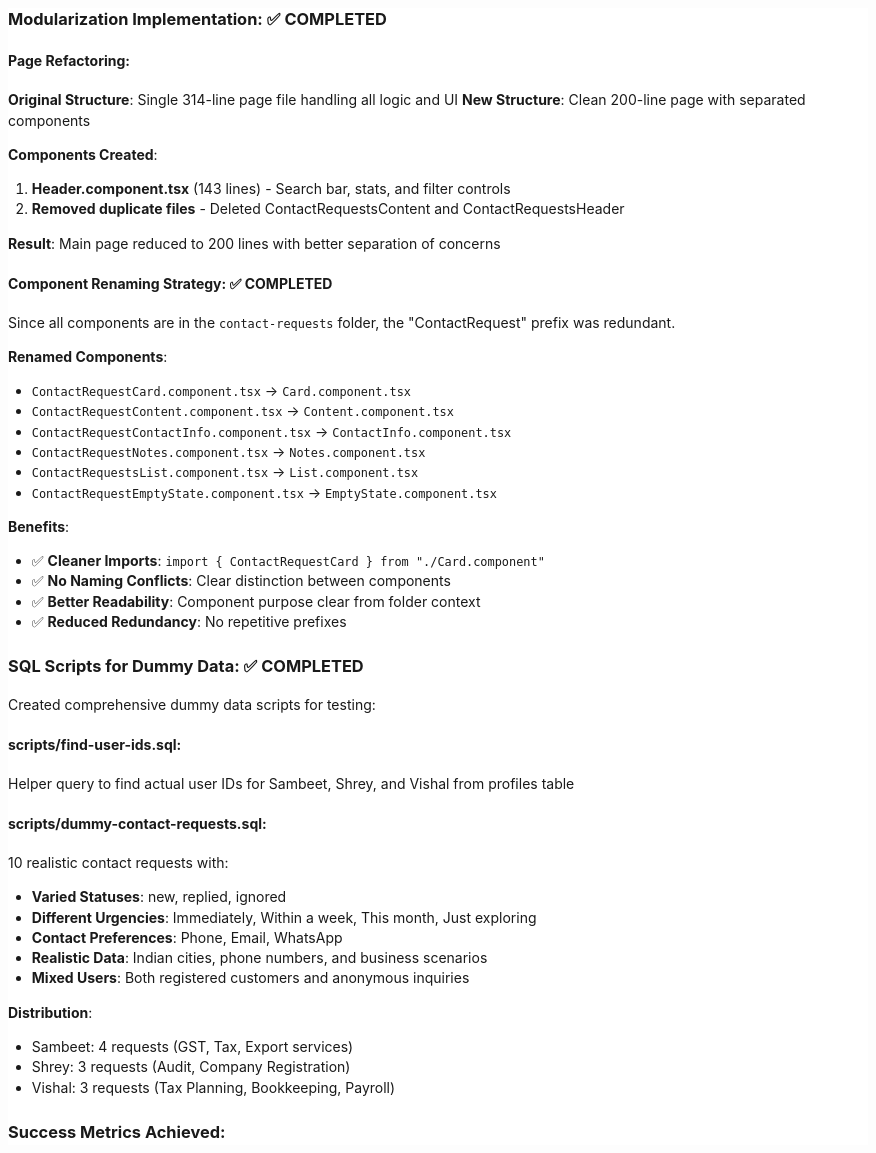 ### **Modularization Implementation**: ✅ **COMPLETED**

#### **Page Refactoring**:

**Original Structure**: Single 314-line page file handling all logic and UI
**New Structure**: Clean 200-line page with separated components

**Components Created**:
1. **Header.component.tsx** (143 lines) - Search bar, stats, and filter controls
2. **Removed duplicate files** - Deleted ContactRequestsContent and ContactRequestsHeader

**Result**: Main page reduced to 200 lines with better separation of concerns

#### **Component Renaming Strategy**: ✅ **COMPLETED**

Since all components are in the `contact-requests` folder, the "ContactRequest" prefix was redundant.

**Renamed Components**:
- `ContactRequestCard.component.tsx` → `Card.component.tsx`
- `ContactRequestContent.component.tsx` → `Content.component.tsx`
- `ContactRequestContactInfo.component.tsx` → `ContactInfo.component.tsx`
- `ContactRequestNotes.component.tsx` → `Notes.component.tsx`
- `ContactRequestsList.component.tsx` → `List.component.tsx`
- `ContactRequestEmptyState.component.tsx` → `EmptyState.component.tsx`

**Benefits**:
- ✅ **Cleaner Imports**: `import { ContactRequestCard } from "./Card.component"`
- ✅ **No Naming Conflicts**: Clear distinction between components
- ✅ **Better Readability**: Component purpose clear from folder context
- ✅ **Reduced Redundancy**: No repetitive prefixes

### **SQL Scripts for Dummy Data**: ✅ **COMPLETED**

Created comprehensive dummy data scripts for testing:

#### **scripts/find-user-ids.sql**:
Helper query to find actual user IDs for Sambeet, Shrey, and Vishal from profiles table

#### **scripts/dummy-contact-requests.sql**:
10 realistic contact requests with:
- **Varied Statuses**: new, replied, ignored
- **Different Urgencies**: Immediately, Within a week, This month, Just exploring
- **Contact Preferences**: Phone, Email, WhatsApp
- **Realistic Data**: Indian cities, phone numbers, and business scenarios
- **Mixed Users**: Both registered customers and anonymous inquiries

**Distribution**:
- Sambeet: 4 requests (GST, Tax, Export services)
- Shrey: 3 requests (Audit, Company Registration)
- Vishal: 3 requests (Tax Planning, Bookkeeping, Payroll)

### **Success Metrics Achieved**:
